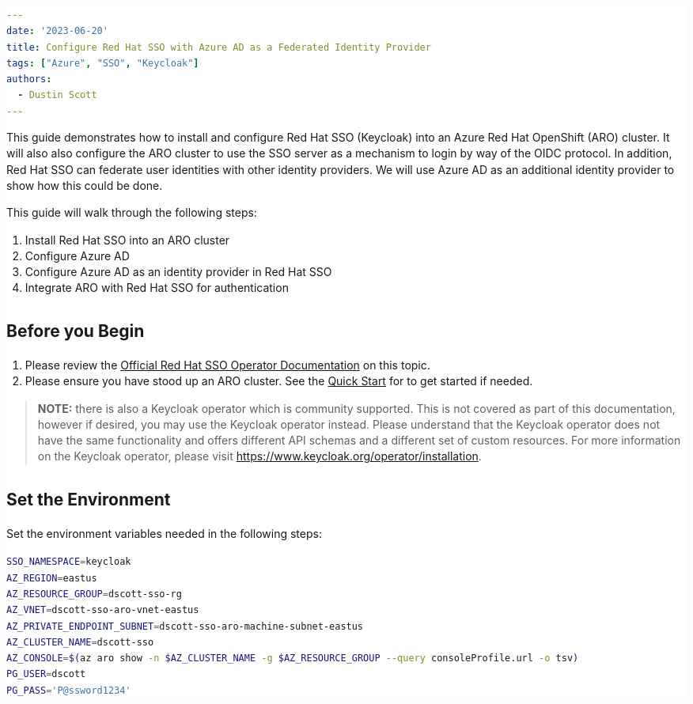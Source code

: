 ```yaml
---
date: '2023-06-20'
title: Configure Red Hat SSO with Azure AD as a Federated Identity Provider
tags: ["Azure", "SSO", "Keycloak"]
authors:
  - Dustin Scott
---
```


This guide demonstrates how to install and configure Red Hat SSO (Keycloak) into an Azure Red Hat OpenShift (ARO) cluster.  It will also also
configure the ARO cluster to use the SSO server as a mechanism to login by way of the OIDC protocol.  In addition, Red Hat SSO can 
federate user identities with other identity providers.  We will use Azure AD as an additional identity provider to show how 
this could be done.

This guide will walk through the following steps:

1. Install Red Hat SSO into an ARO cluster
2. Configure Azure AD
3. Configure Azure AD as an identity provider in Red Hat SSO
4. Integrate ARO with Red Hat SSO for authentication


## Before you Begin

1. Please review the [Official Red Hat SSO Operator Documentation](https://access.redhat.com/documentation/en-us/red_hat_single_sign-on/7.4/html/server_installation_and_configuration_guide/operator) 
on this topic.
2. Please ensure you have stood up an ARO cluster.  See the [Quick Start](/experts/quickstart-aro/) for
to get started if needed.

> **NOTE:** there is also a Keycloak operator which is community supported.  This is not covered as 
part of this documentation, however if desired, you may use the Keycloak operator instead.  Please 
understand that the Keycloak operator does not have the same functionality and offers different API 
schemas and a different set of custom resources.  For more information on the Keycloak operator, 
please visit https://www.keycloak.org/operator/installation.


## Set the Environment

Set the environment variables needed in the following steps:

```bash
SSO_NAMESPACE=keycloak
AZ_REGION=eastus
AZ_RESOURCE_GROUP=dscott-sso-rg
AZ_VNET=dscott-sso-aro-vnet-eastus
AZ_PRIVATE_ENDPOINT_SUBNET=dscott-sso-aro-machine-subnet-eastus
AZ_CLUSTER_NAME=dscott-sso
AZ_CONSOLE=$(az aro show -n $AZ_CLUSTER_NAME -g $AZ_RESOURCE_GROUP --query consoleProfile.url -o tsv)
PG_USER=dscott
PG_PASS='P@ssword1234'
```
